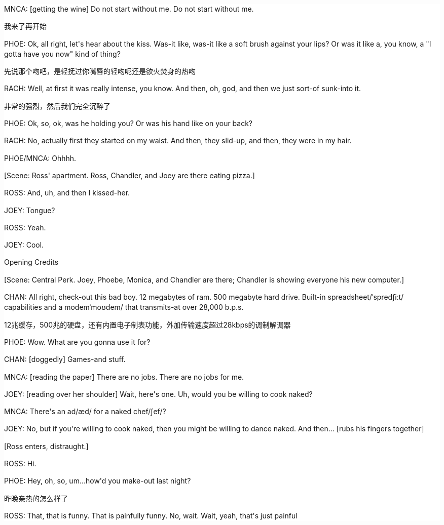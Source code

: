 MNCA: [getting the wine] Do not start without me. Do not start without me.

我来了再开始

PHOE: Ok, all right, let's hear about the kiss. Was-it like, was-it like a soft brush against your lips? Or was it like a, you know, a "I gotta have you now" kind of thing?

先说那个吻吧，是轻抚过你嘴唇的轻吻呢还是欲火焚身的热吻

RACH: Well, at first it was really intense, you know. And then, oh, god, and then we just sort-of sunk-into it.

非常的强烈，然后我们完全沉醉了

PHOE: Ok, so, ok, was he holding you? Or was his hand like on your back?

RACH: No, actually first they started on my waist. And then, they slid-up, and then, they were in my hair.

PHOE/MNCA: Ohhhh.

[Scene: Ross' apartment. Ross, Chandler, and Joey are there eating pizza.]

ROSS: And, uh, and then I kissed-her.

JOEY: Tongue?

ROSS: Yeah.

JOEY: Cool.

Opening Credits

[Scene: Central Perk. Joey, Phoebe, Monica, and Chandler are there; Chandler is showing everyone his new computer.]

CHAN: All right, check-out this bad boy. 12 megabytes of ram. 500 megabyte hard drive. Built-in spreadsheet/ˈspredʃiːt/ capabilities and a modemˈmoʊdem/ that transmits-at over 28,000 b.p.s.

12兆缓存，500兆的硬盘，还有内置电子制表功能，外加传输速度超过28kbps的调制解调器

PHOE: Wow. What are you gonna use it for?

CHAN: [doggedly] Games-and stuff.

MNCA: [reading the paper] There are no jobs. There are no jobs for me.

JOEY: [reading over her shoulder] Wait, here's one. Uh, would you be willing to cook naked?

MNCA: There's an ad/æd/ for a naked chef/ʃef/?

JOEY: No, but if you're willing to cook naked, then you might be willing to dance naked. And then... [rubs his fingers together]

[Ross enters, distraught.]

ROSS: Hi.

PHOE: Hey, oh, so, um...how'd you make-out last night?

昨晚亲热的怎么样了

ROSS: That, that is funny. That is painfully funny. No, wait. Wait, yeah, that's just painful
